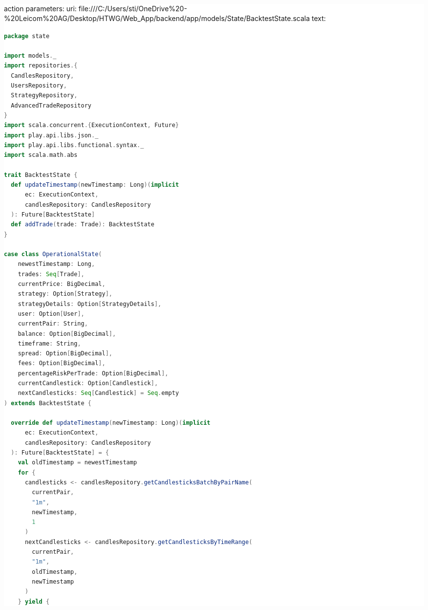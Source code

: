 
action parameters:
uri: file:///C:/Users/sti/OneDrive%20-%20Leicom%20AG/Desktop/HTWG/Web_App/backend/app/models/State/BacktestState.scala
text:
```scala
package state

import models._
import repositories.{
  CandlesRepository,
  UsersRepository,
  StrategyRepository,
  AdvancedTradeRepository
}
import scala.concurrent.{ExecutionContext, Future}
import play.api.libs.json._
import play.api.libs.functional.syntax._
import scala.math.abs

trait BacktestState {
  def updateTimestamp(newTimestamp: Long)(implicit
      ec: ExecutionContext,
      candlesRepository: CandlesRepository
  ): Future[BacktestState]
  def addTrade(trade: Trade): BacktestState
}

case class OperationalState(
    newestTimestamp: Long,
    trades: Seq[Trade],
    currentPrice: BigDecimal,
    strategy: Option[Strategy],
    strategyDetails: Option[StrategyDetails],
    user: Option[User],
    currentPair: String,
    balance: Option[BigDecimal],
    timeframe: String,
    spread: Option[BigDecimal],
    fees: Option[BigDecimal],
    percentageRiskPerTrade: Option[BigDecimal],
    currentCandlestick: Option[Candlestick],
    nextCandlesticks: Seq[Candlestick] = Seq.empty
) extends BacktestState {

  override def updateTimestamp(newTimestamp: Long)(implicit
      ec: ExecutionContext,
      candlesRepository: CandlesRepository
  ): Future[BacktestState] = {
    val oldTimestamp = newestTimestamp
    for {
      candlesticks <- candlesRepository.getCandlesticksBatchByPairName(
        currentPair,
        "1m",
        newTimestamp,
        1
      )
      nextCandlesticks <- candlesRepository.getCandlesticksByTimeRange(
        currentPair,
        "1m",
        oldTimestamp,
        newTimestamp
      )
    } yield {
```